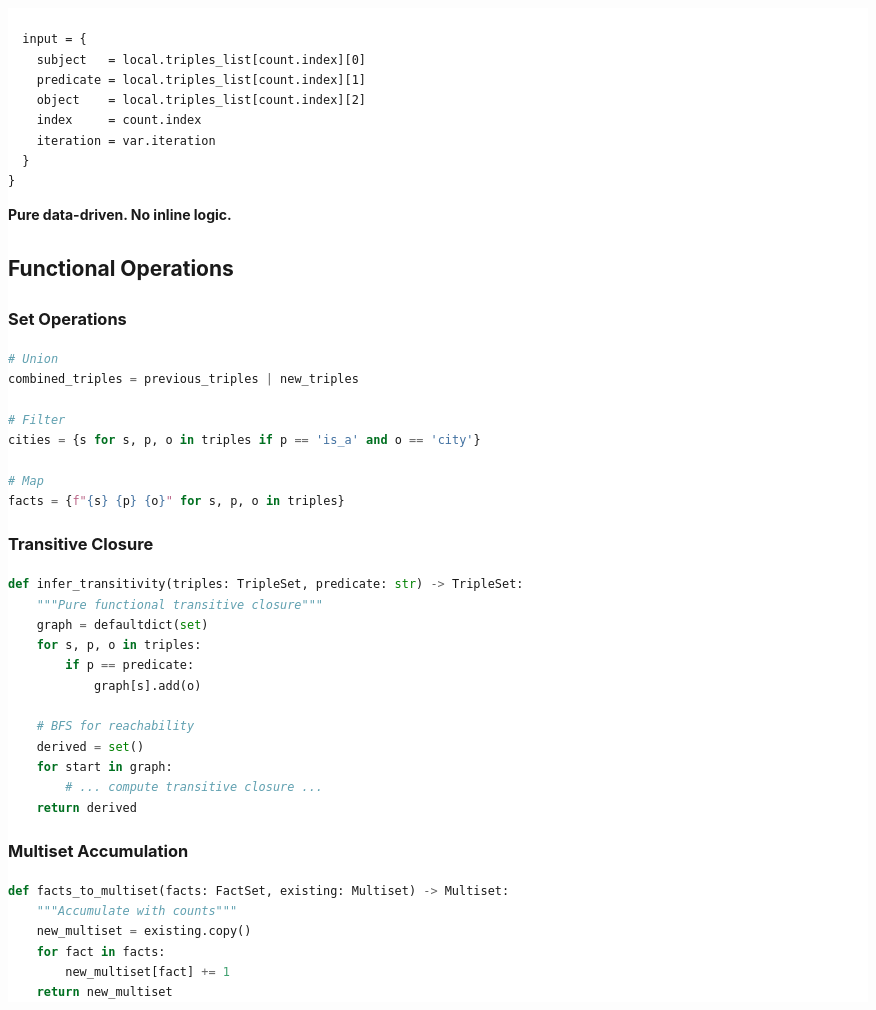 ```hcl

  input = {
    subject   = local.triples_list[count.index][0]
    predicate = local.triples_list[count.index][1]
    object    = local.triples_list[count.index][2]
    index     = count.index
    iteration = var.iteration
  }
}
```

**Pure data-driven. No inline logic.**

## Functional Operations

### Set Operations
```python
# Union
combined_triples = previous_triples | new_triples

# Filter
cities = {s for s, p, o in triples if p == 'is_a' and o == 'city'}

# Map
facts = {f"{s} {p} {o}" for s, p, o in triples}
```

### Transitive Closure
```python
def infer_transitivity(triples: TripleSet, predicate: str) -> TripleSet:
    """Pure functional transitive closure"""
    graph = defaultdict(set)
    for s, p, o in triples:
        if p == predicate:
            graph[s].add(o)

    # BFS for reachability
    derived = set()
    for start in graph:
        # ... compute transitive closure ...
    return derived
```

### Multiset Accumulation
```python
def facts_to_multiset(facts: FactSet, existing: Multiset) -> Multiset:
    """Accumulate with counts"""
    new_multiset = existing.copy()
    for fact in facts:
        new_multiset[fact] += 1
    return new_multiset
```
